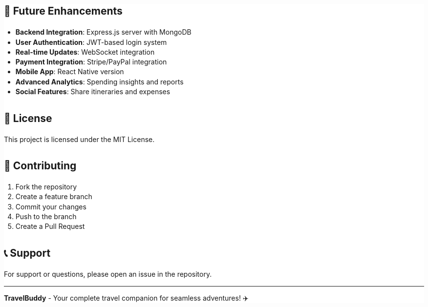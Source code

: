 ## 🚧 Future Enhancements

- **Backend Integration**: Express.js server with MongoDB
- **User Authentication**: JWT-based login system
- **Real-time Updates**: WebSocket integration
- **Payment Integration**: Stripe/PayPal integration
- **Mobile App**: React Native version
- **Advanced Analytics**: Spending insights and reports
- **Social Features**: Share itineraries and expenses

## 📄 License

This project is licensed under the MIT License.

## 🤝 Contributing

1. Fork the repository
2. Create a feature branch
3. Commit your changes
4. Push to the branch
5. Create a Pull Request

## 📞 Support

For support or questions, please open an issue in the repository.

---

**TravelBuddy** - Your complete travel companion for seamless adventures! ✈️

